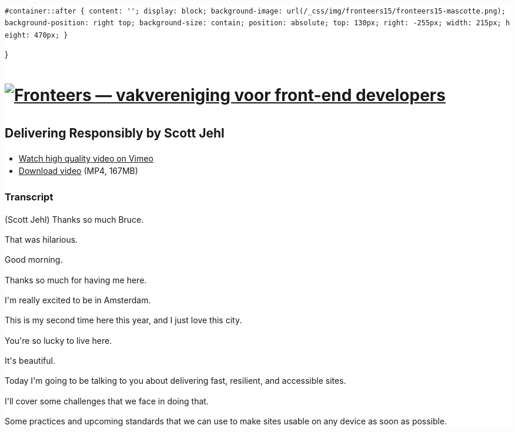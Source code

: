     #container::after { content: ''; display: block; background-image: url(/_css/img/fronteers15/fronteers15-mascotte.png); background-position: right top; background-size: contain; position: absolute; top: 130px; right: -255px; width: 215px; height: 470px; }
   }
  </style>
 </head>
 <body id="fronteers-nl">

  <div id="container">
   <div id="main">
    <h1><a href="/"><img src="/_img/badges/fronteers-logo-300dpi.png" width="300" height="80" alt="Fronteers — vakvereniging voor front-end developers"></a></h1>
    <div class="section" lang="en">
     <h2>Delivering Responsibly by Scott Jehl</h2>
     <video width="480" height="270" src="/_downloads/2016/scott-jehl.mp4" controls>
      <track src="/congres/2015/sessions/delivering-responsibly-scott-jehl.vtt" default>
      <p>The <code>&lt;video></code> element is not (yet) supported in your browser; you can <a href="/_downloads/2016/scott-jehl.mp4">download the video</a> and watch it with <a href="http://www.videolan.org/vlc/">VLC</a>, for example.</p>
     </video>
     <ul>
      <li><a href="https://vimeo.com/144499041">Watch high quality video on Vimeo</a></li>
      <li><a href="/_downloads/2016/scott-jehl.mp4">Download video</a> (MP4, 167MB)</li>
     </ul>
     <h3>Transcript</h3>
     <div class="transcript">
      <p><span data-start="00:00:04.770" data-end="00:00:06.880" data-start-seconds="4">(Scott Jehl) Thanks</span> <span data-start="00:00:04.770" data-end="00:00:06.880" data-start-seconds="4">so much Bruce.</span></p>
      <p><span data-start="00:00:06.880" data-end="00:00:08.550" data-start-seconds="6">That was hilarious.</span></p>
      <p><span data-start="00:00:08.550" data-end="00:00:11.104" data-start-seconds="8">Good morning.</span></p>
      <p><span data-start="00:00:11.104" data-end="00:00:12.520" data-start-seconds="11">Thanks so much for</span> <span data-start="00:00:11.104" data-end="00:00:12.520" data-start-seconds="11">having me here.</span></p>
      <p><span data-start="00:00:12.520" data-end="00:00:14.590" data-start-seconds="12">I'm really excited</span> <span data-start="00:00:12.520" data-end="00:00:14.590" data-start-seconds="12">to be in Amsterdam.</span></p>
      <p><span data-start="00:00:14.590" data-end="00:00:16.260" data-start-seconds="14">This is my second</span> <span data-start="00:00:14.590" data-end="00:00:16.260" data-start-seconds="14">time here this year,</span> <span data-start="00:00:16.260" data-end="00:00:17.872" data-start-seconds="16">and I just love this city.</span></p>
      <p><span data-start="00:00:17.872" data-end="00:00:19.080" data-start-seconds="17">You're so lucky to live here.</span></p>
      <p><span data-start="00:00:19.080" data-end="00:00:21.610" data-start-seconds="19">It's beautiful.</span></p>
      <p><span data-start="00:00:21.610" data-end="00:00:23.830" data-start-seconds="21">Today I'm going to</span> <span data-start="00:00:21.610" data-end="00:00:23.830" data-start-seconds="21">be talking to you</span> <span data-start="00:00:23.830" data-end="00:00:26.120" data-start-seconds="23">about delivering</span> <span data-start="00:00:23.830" data-end="00:00:26.120" data-start-seconds="23">fast, resilient,</span> <span data-start="00:00:26.120" data-end="00:00:28.320" data-start-seconds="26">and accessible sites.</span></p>
      <p><span data-start="00:00:28.320" data-end="00:00:32.640" data-start-seconds="28">I'll cover some challenges</span> <span data-start="00:00:28.320" data-end="00:00:32.640" data-start-seconds="28">that we face in doing that.</span></p>
      <p><span data-start="00:00:32.640" data-end="00:00:36.040" data-start-seconds="32">Some practices and</span> <span data-start="00:00:32.640" data-end="00:00:36.040" data-start-seconds="32">upcoming standards</span> <span data-start="00:00:36.040" data-end="00:00:40.420" data-start-seconds="36">that we can use to make</span> <span data-start="00:00:36.040" data-end="00:00:40.420" data-start-seconds="36">sites usable on any device</span> <span data-start="00:00:40.420" data-end="00:00:43.650" data-start-seconds="40">as soon as possible.</span></p>